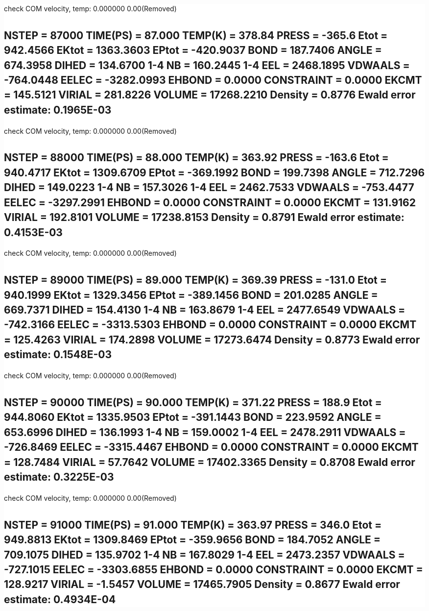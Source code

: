 check COM velocity, temp:        0.000000     0.00(Removed)

 NSTEP =  87000 TIME(PS) =    87.000  TEMP(K) =   378.84  PRESS =  -365.6
 Etot   =     942.4566  EKtot   =    1363.3603  EPtot      =    -420.9037
 BOND   =     187.7406  ANGLE   =     674.3958  DIHED      =     134.6700
 1-4 NB =     160.2445  1-4 EEL =    2468.1895  VDWAALS    =    -764.0448
 EELEC  =   -3282.0993  EHBOND  =       0.0000  CONSTRAINT =       0.0000
 EKCMT  =     145.5121  VIRIAL  =     281.8226  VOLUME     =   17268.2210
                                                Density    =       0.8776
 Ewald error estimate:   0.1965E-03
 ------------------------------------------------------------------------------

check COM velocity, temp:        0.000000     0.00(Removed)

 NSTEP =  88000 TIME(PS) =    88.000  TEMP(K) =   363.92  PRESS =  -163.6
 Etot   =     940.4717  EKtot   =    1309.6709  EPtot      =    -369.1992
 BOND   =     199.7398  ANGLE   =     712.7296  DIHED      =     149.0223
 1-4 NB =     157.3026  1-4 EEL =    2462.7533  VDWAALS    =    -753.4477
 EELEC  =   -3297.2991  EHBOND  =       0.0000  CONSTRAINT =       0.0000
 EKCMT  =     131.9162  VIRIAL  =     192.8101  VOLUME     =   17238.8153
                                                Density    =       0.8791
 Ewald error estimate:   0.4153E-03
 ------------------------------------------------------------------------------

check COM velocity, temp:        0.000000     0.00(Removed)

 NSTEP =  89000 TIME(PS) =    89.000  TEMP(K) =   369.39  PRESS =  -131.0
 Etot   =     940.1999  EKtot   =    1329.3456  EPtot      =    -389.1456
 BOND   =     201.0285  ANGLE   =     669.7371  DIHED      =     154.4130
 1-4 NB =     163.8679  1-4 EEL =    2477.6549  VDWAALS    =    -742.3166
 EELEC  =   -3313.5303  EHBOND  =       0.0000  CONSTRAINT =       0.0000
 EKCMT  =     125.4263  VIRIAL  =     174.2898  VOLUME     =   17273.6474
                                                Density    =       0.8773
 Ewald error estimate:   0.1548E-03
 ------------------------------------------------------------------------------

check COM velocity, temp:        0.000000     0.00(Removed)

 NSTEP =  90000 TIME(PS) =    90.000  TEMP(K) =   371.22  PRESS =   188.9
 Etot   =     944.8060  EKtot   =    1335.9503  EPtot      =    -391.1443
 BOND   =     223.9592  ANGLE   =     653.6996  DIHED      =     136.1993
 1-4 NB =     159.0002  1-4 EEL =    2478.2911  VDWAALS    =    -726.8469
 EELEC  =   -3315.4467  EHBOND  =       0.0000  CONSTRAINT =       0.0000
 EKCMT  =     128.7484  VIRIAL  =      57.7642  VOLUME     =   17402.3365
                                                Density    =       0.8708
 Ewald error estimate:   0.3225E-03
 ------------------------------------------------------------------------------

check COM velocity, temp:        0.000000     0.00(Removed)

 NSTEP =  91000 TIME(PS) =    91.000  TEMP(K) =   363.97  PRESS =   346.0
 Etot   =     949.8813  EKtot   =    1309.8469  EPtot      =    -359.9656
 BOND   =     184.7052  ANGLE   =     709.1075  DIHED      =     135.9702
 1-4 NB =     167.8029  1-4 EEL =    2473.2357  VDWAALS    =    -727.1015
 EELEC  =   -3303.6855  EHBOND  =       0.0000  CONSTRAINT =       0.0000
 EKCMT  =     128.9217  VIRIAL  =      -1.5457  VOLUME     =   17465.7905
                                                Density    =       0.8677
 Ewald error estimate:   0.4934E-04
 ------------------------------------------------------------------------------
